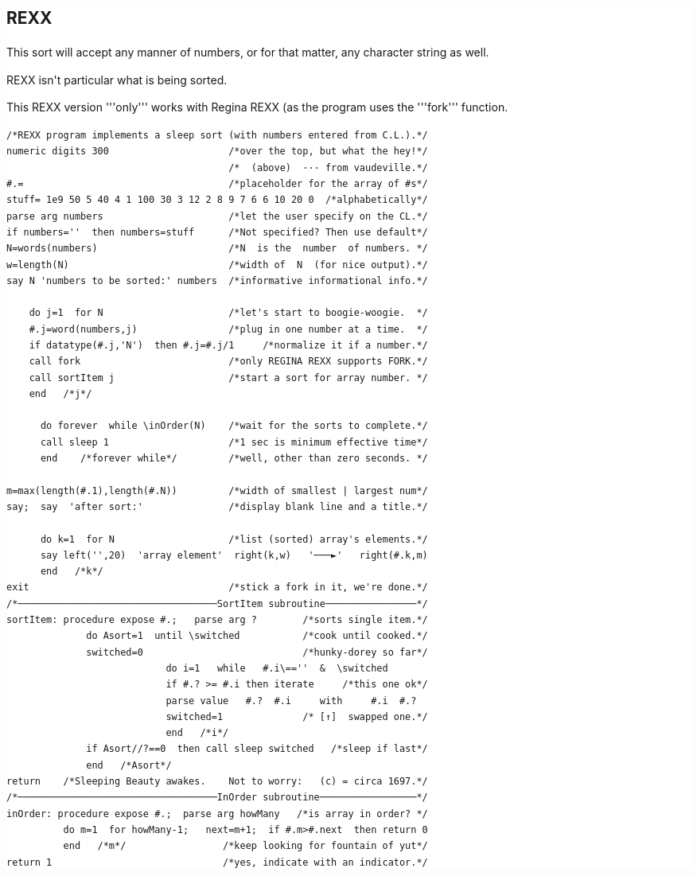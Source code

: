 


## REXX

This sort will accept any manner of numbers, or for that matter, any character string as well.

REXX isn't particular what is being sorted.

This REXX version '''only''' works with Regina REXX   (as the program uses the   '''fork'''
function.

```rexx
/*REXX program implements a sleep sort (with numbers entered from C.L.).*/
numeric digits 300                     /*over the top, but what the hey!*/
                                       /*  (above)  ··· from vaudeville.*/
#.=                                    /*placeholder for the array of #s*/
stuff= 1e9 50 5 40 4 1 100 30 3 12 2 8 9 7 6 6 10 20 0  /*alphabetically*/
parse arg numbers                      /*let the user specify on the CL.*/
if numbers=''  then numbers=stuff      /*Not specified? Then use default*/
N=words(numbers)                       /*N  is the  number  of numbers. */
w=length(N)                            /*width of  N  (for nice output).*/
say N 'numbers to be sorted:' numbers  /*informative informational info.*/

    do j=1  for N                      /*let's start to boogie-woogie.  */
    #.j=word(numbers,j)                /*plug in one number at a time.  */
    if datatype(#.j,'N')  then #.j=#.j/1     /*normalize it if a number.*/
    call fork                          /*only REGINA REXX supports FORK.*/
    call sortItem j                    /*start a sort for array number. */
    end   /*j*/

      do forever  while \inOrder(N)    /*wait for the sorts to complete.*/
      call sleep 1                     /*1 sec is minimum effective time*/
      end    /*forever while*/         /*well, other than zero seconds. */

m=max(length(#.1),length(#.N))         /*width of smallest | largest num*/
say;  say  'after sort:'               /*display blank line and a title.*/

      do k=1  for N                    /*list (sorted) array's elements.*/
      say left('',20)  'array element'  right(k,w)   '───►'   right(#.k,m)
      end   /*k*/
exit                                   /*stick a fork in it, we're done.*/
/*───────────────────────────────────SortItem subroutine────────────────*/
sortItem: procedure expose #.;   parse arg ?        /*sorts single item.*/
              do Asort=1  until \switched           /*cook until cooked.*/
              switched=0                            /*hunky-dorey so far*/
                            do i=1   while   #.i\==''  &  \switched
                            if #.? >= #.i then iterate     /*this one ok*/
                            parse value   #.?  #.i     with     #.i  #.?
                            switched=1              /* [↑]  swapped one.*/
                            end   /*i*/
              if Asort//?==0  then call sleep switched   /*sleep if last*/
              end   /*Asort*/
return    /*Sleeping Beauty awakes.    Not to worry:   (c) = circa 1697.*/
/*───────────────────────────────────InOrder subroutine─────────────────*/
inOrder: procedure expose #.;  parse arg howMany   /*is array in order? */
          do m=1  for howMany-1;   next=m+1;  if #.m>#.next  then return 0
          end   /*m*/                 /*keep looking for fountain of yut*/
return 1                              /*yes, indicate with an indicator.*/

```
